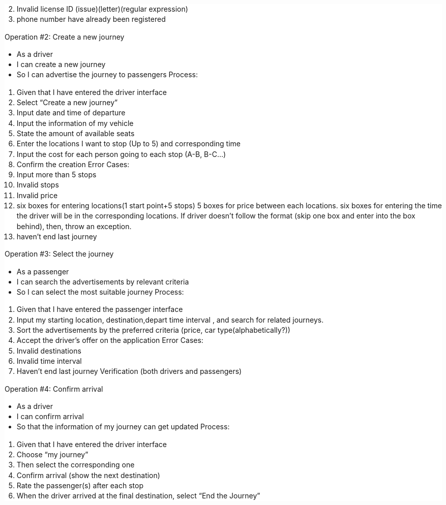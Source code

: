 2. Invalid license ID (issue)(letter)(regular expression)
3. phone number have already been registered



Operation #2: Create a new journey
- As a driver
- I can create a new journey
- So I can advertise the journey to passengers
Process:
1. Given that I have entered the driver interface
2. Select “Create a new journey”
3. Input date and time of departure
4. Input the information of my vehicle
5. State the amount of available seats
6. Enter the locations I want to stop (Up to 5) and corresponding time
7. Input the cost for each person going to each stop (A-B, B-C…)
8. Confirm the creation
Error Cases:
1. Input more than 5 stops
2. Invalid stops
3. Invalid price
4. six boxes for entering locations(1 start point+5 stops) 5 boxes for price between each
locations. six boxes for entering the time the driver will be in the corresponding locations.
If driver doesn’t follow the format (skip one box and enter into the box behind), then,
throw an exception.
5. haven’t end last journey



Operation #3: Select the journey
- As a passenger
- I can search the advertisements by relevant criteria
- So I can select the most suitable journey
Process:
1. Given that I have entered the passenger interface
2. Input my starting location, destination,depart time interval , and search for related
journeys.
3. Sort the advertisements by the preferred criteria (price, car type(alphabetically?))
4. Accept the driver’s offer on the application
Error Cases:
1. Invalid destinations
2. Invalid time interval
3. Haven’t end last journey
Verification (both drivers and passengers)



Operation #4: Confirm arrival
- As a driver
- I can confirm arrival
- So that the information of my journey can get updated
Process:
1. Given that I have entered the driver interface
2. Choose “my journey”
3. Then select the corresponding one
4. Confirm arrival (show the next destination)
5. Rate the passenger(s) after each stop
6. When the driver arrived at the final destination, select “End the Journey”
